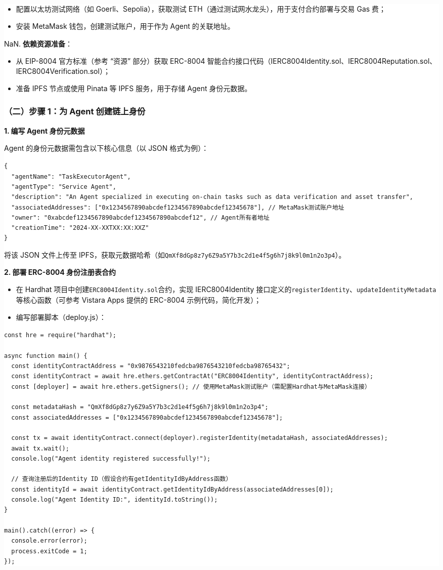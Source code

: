 -   配置以太坊测试网络（如 Goerli、Sepolia），获取测试 ETH（通过测试网水龙头），用于支付合约部署与交易 Gas 费；
    
-   安装 MetaMask 钱包，创建测试账户，用于作为 Agent 的关联地址。
    

NaN.  **依赖资源准备**：
      

-   从 EIP-8004 官方标准（参考 “资源” 部分）获取 ERC-8004 智能合约接口代码（IERC8004Identity.sol、IERC8004Reputation.sol、IERC8004Verification.sol）；
    
-   准备 IPFS 节点或使用 Pinata 等 IPFS 服务，用于存储 Agent 身份元数据。
    

### **（二）步骤 1：为 Agent 创建链上身份**

**1\. 编写 Agent 身份元数据**

Agent 的身份元数据需包含以下核心信息（以 JSON 格式为例）：

```
{
  "agentName": "TaskExecutorAgent",
  "agentType": "Service Agent",
  "description": "An Agent specialized in executing on-chain tasks such as data verification and asset transfer",
  "associatedAddresses": ["0x1234567890abcdef1234567890abcdef12345678"], // MetaMask测试账户地址
  "owner": "0xabcdef1234567890abcdef1234567890abcdef12", // Agent所有者地址
  "creationTime": "2024-XX-XXTXX:XX:XXZ"
}
```

将该 JSON 文件上传至 IPFS，获取元数据哈希（如`QmXf8dGp8z7y6Z9a5Y7b3c2d1e4f5g6h7j8k9l0m1n2o3p4`）。

**2\. 部署 ERC-8004 身份注册表合约**

-   在 Hardhat 项目中创建`ERC8004Identity.sol`合约，实现 IERC8004Identity 接口定义的`registerIdentity`、`updateIdentityMetadata`等核心函数（可参考 Vistara Apps 提供的 ERC-8004 示例代码，简化开发）；
    
-   编写部署脚本（deploy.js）：
    

```
const hre = require("hardhat");
​
async function main() {
  const identityContractAddress = "0x9876543210fedcba9876543210fedcba98765432";
  const identityContract = await hre.ethers.getContractAt("ERC8004Identity", identityContractAddress);
  const [deployer] = await hre.ethers.getSigners(); // 使用MetaMask测试账户（需配置Hardhat与MetaMask连接）
  
  const metadataHash = "QmXf8dGp8z7y6Z9a5Y7b3c2d1e4f5g6h7j8k9l0m1n2o3p4";
  const associatedAddresses = ["0x1234567890abcdef1234567890abcdef12345678"];
  
  const tx = await identityContract.connect(deployer).registerIdentity(metadataHash, associatedAddresses);
  await tx.wait();
  console.log("Agent identity registered successfully!");
  
  // 查询注册后的Identity ID（假设合约有getIdentityIdByAddress函数）
  const identityId = await identityContract.getIdentityIdByAddress(associatedAddresses[0]);
  console.log("Agent Identity ID:", identityId.toString());
}
​
main().catch((error) => {
  console.error(error);
  process.exitCode = 1;
});
```
